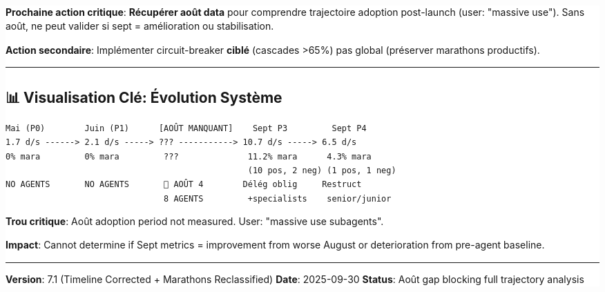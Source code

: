 **Prochaine action critique**: **Récupérer août data** pour comprendre trajectoire adoption post-launch (user: "massive use"). Sans août, ne peut valider si sept = amélioration ou stabilisation.

**Action secondaire**: Implémenter circuit-breaker **ciblé** (cascades >65%) pas global (préserver marathons productifs).

---

## 📊 Visualisation Clé: Évolution Système

```
Mai (P0)        Juin (P1)      [AOÛT MANQUANT]    Sept P3         Sept P4
1.7 d/s ------> 2.1 d/s -----> ??? -----------> 10.7 d/s -----> 6.5 d/s
0% mara         0% mara         ???              11.2% mara      4.3% mara
                                                 (10 pos, 2 neg) (1 pos, 1 neg)
NO AGENTS       NO AGENTS       🚀 AOÛT 4        Délég oblig     Restruct
                                8 AGENTS         +specialists    senior/junior
```

**Trou critique**: Août adoption period not measured. User: "massive use subagents".

**Impact**: Cannot determine if Sept metrics = improvement from worse August or deterioration from pre-agent baseline.

---

**Version**: 7.1 (Timeline Corrected + Marathons Reclassified)
**Date**: 2025-09-30
**Status**: Août gap blocking full trajectory analysis